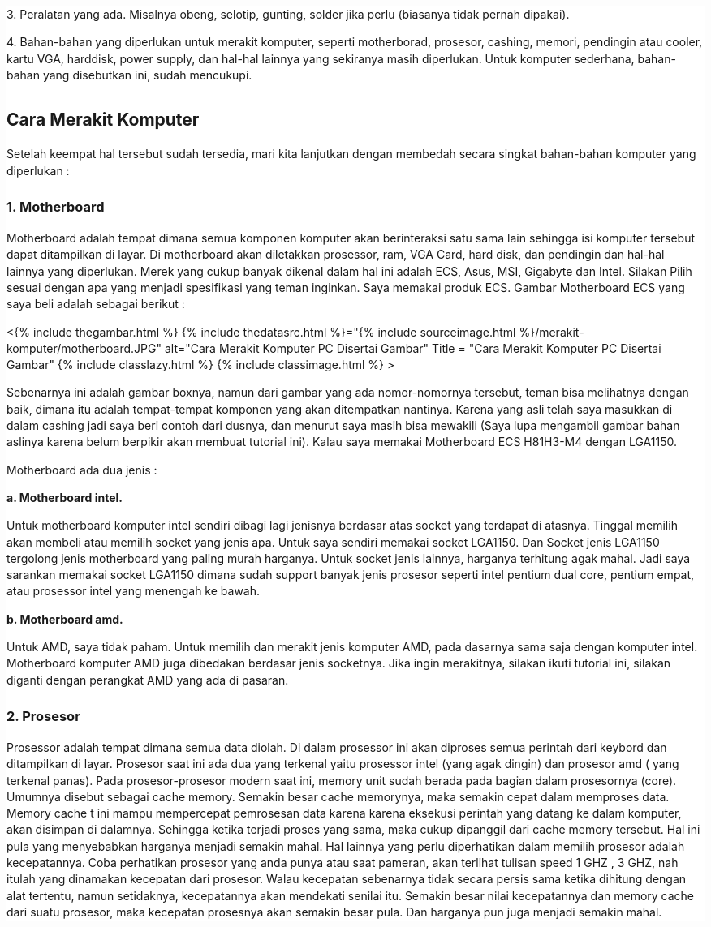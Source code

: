 <p>3. Peralatan yang ada. Misalnya obeng, selotip, gunting, solder jika perlu (biasanya tidak pernah dipakai).</p>

<p>4. Bahan-bahan yang diperlukan untuk merakit komputer, seperti motherborad, prosesor, cashing, memori, pendingin atau cooler, kartu VGA, harddisk, power supply, dan hal-hal lainnya yang sekiranya masih diperlukan. Untuk komputer sederhana, bahan-bahan yang disebutkan ini, sudah mencukupi.</p>


## Cara Merakit Komputer

<p>Setelah keempat hal tersebut sudah tersedia, mari kita lanjutkan dengan membedah secara singkat bahan-bahan komputer yang diperlukan :</p>

<h3 class="{% include classh3.html %}">1. Motherboard</h3>

<p>Motherboard adalah tempat dimana semua komponen komputer akan berinteraksi satu sama lain sehingga isi komputer tersebut dapat ditampilkan di layar. Di motherboard akan diletakkan prosessor, ram, VGA Card, hard disk, dan pendingin dan hal-hal lainnya yang diperlukan. Merek yang cukup banyak dikenal dalam hal ini adalah ECS, Asus, MSI, Gigabyte dan Intel. Silakan Pilih sesuai dengan apa yang menjadi spesifikasi yang teman inginkan. Saya memakai produk ECS. Gambar Motherboard ECS yang saya beli adalah sebagai berikut :</p>

<p><{% include thegambar.html %} {% include thedatasrc.html %}="{% include sourceimage.html %}/merakit-komputer/motherboard.JPG"  alt="Cara Merakit Komputer PC Disertai Gambar" Title = "Cara Merakit Komputer PC Disertai Gambar" {% include classlazy.html %} {% include classimage.html %} ></p>

<p>Sebenarnya ini adalah gambar boxnya, namun dari gambar yang ada nomor-nomornya tersebut, teman bisa melihatnya dengan baik, dimana itu adalah tempat-tempat komponen yang akan ditempatkan nantinya. Karena yang asli telah saya masukkan di dalam cashing jadi saya beri contoh dari dusnya, dan menurut saya masih bisa mewakili (Saya lupa mengambil gambar bahan aslinya karena belum berpikir akan membuat tutorial ini). Kalau saya memakai Motherboard ECS H81H3-M4 dengan LGA1150.</p> 

<p>Motherboard ada dua jenis :</p>

<p><b>a. Motherboard intel.</b></p> 

<p>Untuk motherboard komputer intel sendiri dibagi lagi jenisnya berdasar atas socket  yang terdapat di atasnya. Tinggal memilih akan membeli atau memilih socket yang jenis apa. Untuk saya sendiri memakai socket LGA1150. Dan Socket jenis LGA1150 tergolong jenis motherboard yang paling murah harganya. Untuk socket jenis lainnya, harganya terhitung agak mahal. Jadi saya sarankan memakai socket LGA1150 dimana sudah support banyak jenis prosesor seperti intel pentium dual core, pentium empat, atau prosessor intel yang menengah ke bawah.</p>

<p><b>b. Motherboard amd.</b></p>

<p>Untuk AMD, saya tidak paham. Untuk memilih dan merakit jenis komputer AMD, pada dasarnya sama saja dengan komputer intel. Motherboard komputer AMD juga dibedakan berdasar jenis socketnya. Jika ingin merakitnya, silakan ikuti tutorial ini, silakan diganti dengan perangkat AMD yang ada di pasaran.</p>

<h3 class="{% include classh3.html %}">2. Prosesor</h3>

<p>Prosessor adalah tempat dimana semua data diolah. Di dalam prosessor ini akan diproses semua perintah dari keybord dan ditampilkan di layar. Prosesor saat ini ada dua yang terkenal yaitu prosessor intel (yang agak dingin) dan prosesor amd ( yang terkenal panas). Pada prosesor-prosesor modern saat ini, memory unit sudah berada pada bagian dalam prosesornya (core). Umumnya disebut sebagai cache memory. Semakin besar cache memorynya, maka semakin cepat dalam memproses data. Memory cache t ini mampu mempercepat pemrosesan data karena karena eksekusi perintah yang datang ke dalam komputer, akan disimpan di dalamnya. Sehingga ketika terjadi proses yang sama, maka cukup dipanggil dari cache memory tersebut. Hal ini pula yang menyebabkan harganya menjadi semakin mahal. Hal lainnya yang perlu diperhatikan dalam memilih prosesor adalah kecepatannya. Coba perhatikan prosesor yang anda punya atau saat pameran, akan terlihat tulisan speed 1 GHZ , 3 GHZ, nah itulah yang dinamakan kecepatan dari prosesor. Walau kecepatan sebenarnya tidak secara persis sama ketika dihitung dengan alat tertentu, namun setidaknya, kecepatannya akan mendekati senilai itu. Semakin besar nilai kecepatannya dan memory cache dari suatu prosesor, maka kecepatan prosesnya akan semakin besar pula. Dan harganya pun juga menjadi semakin mahal.</p>
